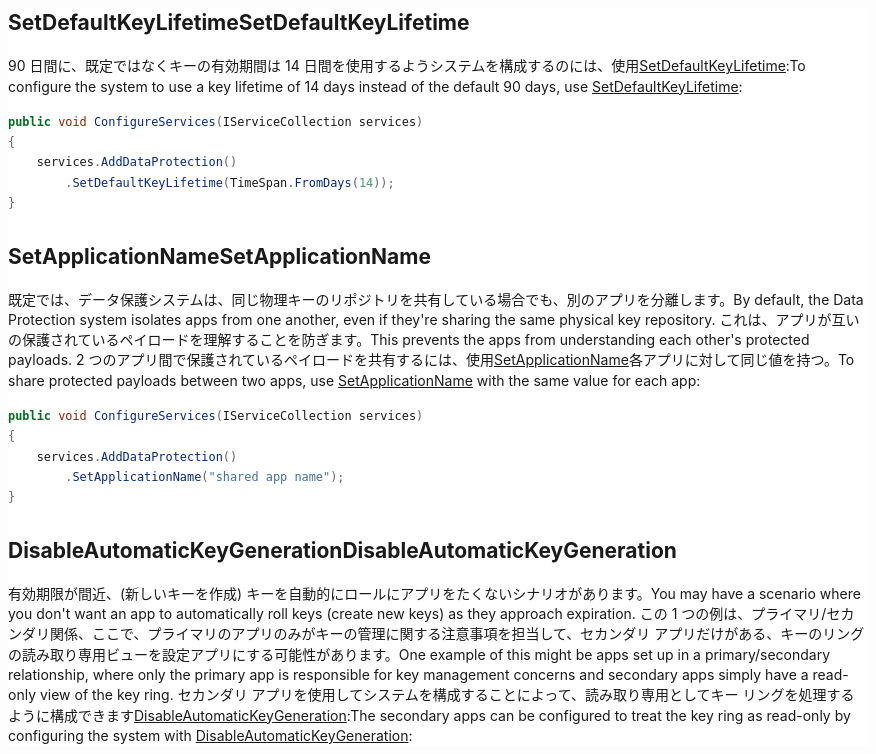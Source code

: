 ## <a name="setdefaultkeylifetime"></a><span data-ttu-id="f7960-118">SetDefaultKeyLifetime</span><span class="sxs-lookup"><span data-stu-id="f7960-118">SetDefaultKeyLifetime</span></span>

<span data-ttu-id="f7960-119">90 日間に、既定ではなくキーの有効期間は 14 日間を使用するようシステムを構成するのには、使用[SetDefaultKeyLifetime](/dotnet/api/microsoft.aspnetcore.dataprotection.dataprotectionbuilderextensions.setdefaultkeylifetime):</span><span class="sxs-lookup"><span data-stu-id="f7960-119">To configure the system to use a key lifetime of 14 days instead of the default 90 days, use [SetDefaultKeyLifetime](/dotnet/api/microsoft.aspnetcore.dataprotection.dataprotectionbuilderextensions.setdefaultkeylifetime):</span></span>

```csharp
public void ConfigureServices(IServiceCollection services)
{
    services.AddDataProtection()
        .SetDefaultKeyLifetime(TimeSpan.FromDays(14));
}
```

## <a name="setapplicationname"></a><span data-ttu-id="f7960-120">SetApplicationName</span><span class="sxs-lookup"><span data-stu-id="f7960-120">SetApplicationName</span></span>

<span data-ttu-id="f7960-121">既定では、データ保護システムは、同じ物理キーのリポジトリを共有している場合でも、別のアプリを分離します。</span><span class="sxs-lookup"><span data-stu-id="f7960-121">By default, the Data Protection system isolates apps from one another, even if they're sharing the same physical key repository.</span></span> <span data-ttu-id="f7960-122">これは、アプリが互いの保護されているペイロードを理解することを防ぎます。</span><span class="sxs-lookup"><span data-stu-id="f7960-122">This prevents the apps from understanding each other's protected payloads.</span></span> <span data-ttu-id="f7960-123">2 つのアプリ間で保護されているペイロードを共有するには、使用[SetApplicationName](/dotnet/api/microsoft.aspnetcore.dataprotection.dataprotectionbuilderextensions.setapplicationname)各アプリに対して同じ値を持つ。</span><span class="sxs-lookup"><span data-stu-id="f7960-123">To share protected payloads between two apps, use [SetApplicationName](/dotnet/api/microsoft.aspnetcore.dataprotection.dataprotectionbuilderextensions.setapplicationname) with the same value for each app:</span></span>

```csharp
public void ConfigureServices(IServiceCollection services)
{
    services.AddDataProtection()
        .SetApplicationName("shared app name");
}
```

## <a name="disableautomatickeygeneration"></a><span data-ttu-id="f7960-124">DisableAutomaticKeyGeneration</span><span class="sxs-lookup"><span data-stu-id="f7960-124">DisableAutomaticKeyGeneration</span></span>

<span data-ttu-id="f7960-125">有効期限が間近、(新しいキーを作成) キーを自動的にロールにアプリをたくないシナリオがあります。</span><span class="sxs-lookup"><span data-stu-id="f7960-125">You may have a scenario where you don't want an app to automatically roll keys (create new keys) as they approach expiration.</span></span> <span data-ttu-id="f7960-126">この 1 つの例は、プライマリ/セカンダリ関係、ここで、プライマリのアプリのみがキーの管理に関する注意事項を担当して、セカンダリ アプリだけがある、キーのリングの読み取り専用ビューを設定アプリにする可能性があります。</span><span class="sxs-lookup"><span data-stu-id="f7960-126">One example of this might be apps set up in a primary/secondary relationship, where only the primary app is responsible for key management concerns and secondary apps simply have a read-only view of the key ring.</span></span> <span data-ttu-id="f7960-127">セカンダリ アプリを使用してシステムを構成することによって、読み取り専用としてキー リングを処理するように構成できます[DisableAutomaticKeyGeneration](/dotnet/api/microsoft.aspnetcore.dataprotection.dataprotectionbuilderextensions.disableautomatickeygeneration):</span><span class="sxs-lookup"><span data-stu-id="f7960-127">The secondary apps can be configured to treat the key ring as read-only by configuring the system with [DisableAutomaticKeyGeneration](/dotnet/api/microsoft.aspnetcore.dataprotection.dataprotectionbuilderextensions.disableautomatickeygeneration):</span></span>
